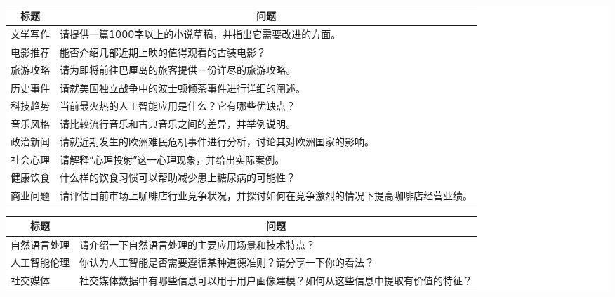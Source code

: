 |标题|问题|
|---|---|
|文学写作|请提供一篇1000字以上的小说草稿，并指出它需要改进的方面。|
|电影推荐|能否介绍几部近期上映的值得观看的古装电影？|
|旅游攻略|请为即将前往巴厘岛的旅客提供一份详尽的旅游攻略。|
|历史事件|请就美国独立战争中的波士顿倾茶事件进行详细的阐述。|
|科技趋势|当前最火热的人工智能应用是什么？它有哪些优缺点？|
|音乐风格|请比较流行音乐和古典音乐之间的差异，并举例说明。|
|政治新闻|请就近期发生的欧洲难民危机事件进行分析，讨论其对欧洲国家的影响。|
|社会心理|请解释“心理投射”这一心理现象，并给出实际案例。|
|健康饮食|什么样的饮食习惯可以帮助减少患上糖尿病的可能性？|
|商业问题|请评估目前市场上咖啡店行业竞争状况，并探讨如何在竞争激烈的情况下提高咖啡店经营业绩。|

|标题|问题|
|---|---|
|自然语言处理|请介绍一下自然语言处理的主要应用场景和技术特点？|
|人工智能伦理|你认为人工智能是否需要遵循某种道德准则？请分享一下你的看法？|
|社交媒体|社交媒体数据中有哪些信息可以用于用户画像建模？如何从这些信息中提取有价值的特征？|
